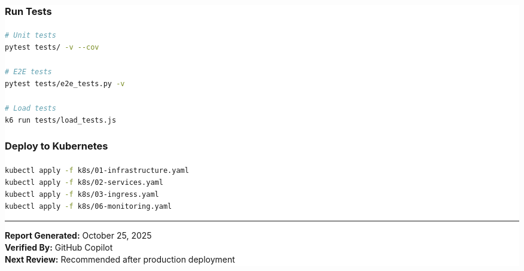 ### Run Tests
```bash
# Unit tests
pytest tests/ -v --cov

# E2E tests
pytest tests/e2e_tests.py -v

# Load tests
k6 run tests/load_tests.js
```

### Deploy to Kubernetes
```bash
kubectl apply -f k8s/01-infrastructure.yaml
kubectl apply -f k8s/02-services.yaml
kubectl apply -f k8s/03-ingress.yaml
kubectl apply -f k8s/06-monitoring.yaml
```

---

**Report Generated:** October 25, 2025  
**Verified By:** GitHub Copilot  
**Next Review:** Recommended after production deployment
